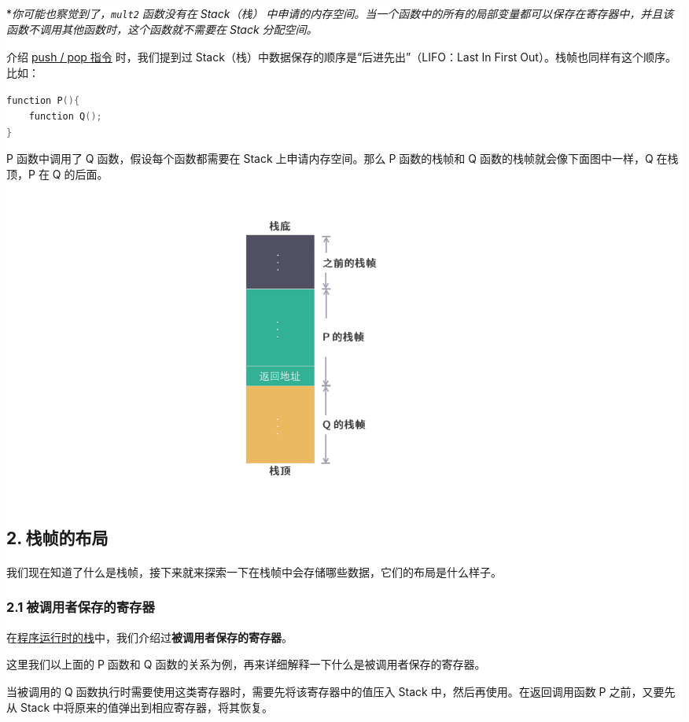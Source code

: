 **你可能也察觉到了，`mult2` 函数没有在 Stack（栈） 中申请的内存空间。当一个函数中的所有的局部变量都可以保存在寄存器中，并且该函数不调用其他函数时，这个函数就不需要在 Stack 分配空间。*

介绍 [push / pop 指令](./07指令push和pop.md) 时，我们提到过 Stack（栈）中数据保存的顺序是“后进先出”（LIFO：Last In First Out）。栈帧也同样有这个顺序。比如：

```c
function P(){
    function Q();
}
```

P 函数中调用了 Q 函数，假设每个函数都需要在 Stack 上申请内存空间。那么 P 函数的栈帧和 Q 函数的栈帧就会像下面图中一样，Q 在栈顶，P 在 Q 的后面。

<figure>
    <img src="../doc/illustrations/runtimestack/Stack0301.png" width="700" alt="register" align="center">
</figure>

## 2. 栈帧的布局

我们现在知道了什么是栈帧，接下来就来探索一下在栈帧中会存储哪些数据，它们的布局是什么样子。

### 2.1 被调用者保存的寄存器

在[程序运行时的栈](./09运行时栈.md)中，我们介绍过**被调用者保存的寄存器**。

这里我们以上面的 P 函数和 Q 函数的关系为例，再来详细解释一下什么是被调用者保存的寄存器。 

当被调用的 Q 函数执行时需要使用这类寄存器时，需要先将该寄存器中的值压入 Stack 中，然后再使用。在返回调用函数 P 之前，又要先从 Stack 中将原来的值弹出到相应寄存器，将其恢复。
